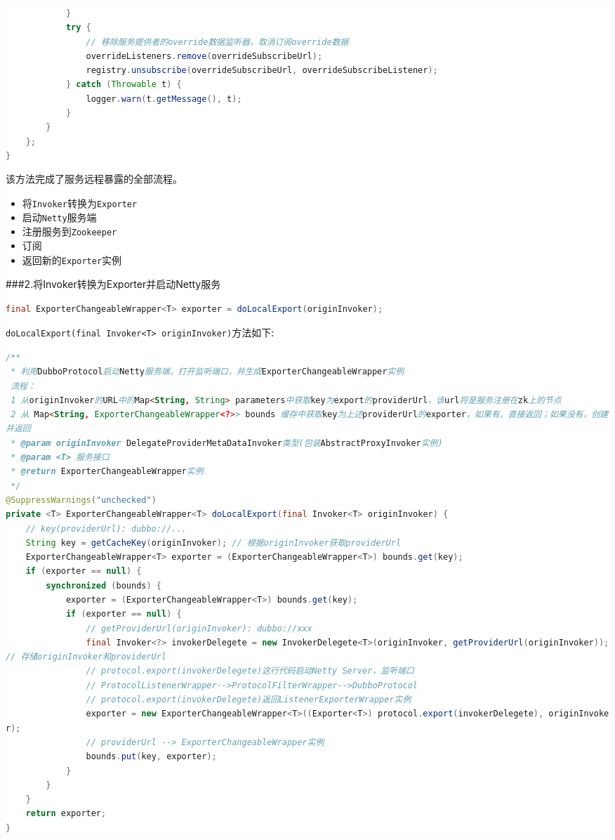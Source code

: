 ```java
            }
            try {
                // 移除服务提供者的override数据监听器，取消订阅override数据
                overrideListeners.remove(overrideSubscribeUrl);
                registry.unsubscribe(overrideSubscribeUrl, overrideSubscribeListener);
            } catch (Throwable t) {
                logger.warn(t.getMessage(), t);
            }
        }
    };
}
```

该方法完成了服务远程暴露的全部流程。

- 将`Invoker`转换为`Exporter`
- 启动`Netty`服务端
- 注册服务到`Zookeeper`
- 订阅
- 返回新的`Exporter`实例

###2.将Invoker转换为Exporter并启动Netty服务

```java
final ExporterChangeableWrapper<T> exporter = doLocalExport(originInvoker);
```

`doLocalExport(final Invoker<T> originInvoker)`方法如下:

```java
/**
 * 利用DubboProtocol启动Netty服务端，打开监听端口，并生成ExporterChangeableWrapper实例
 流程：
 1 从originInvoker的URL中的Map<String, String> parameters中获取key为export的providerUrl，该url将是服务注册在zk上的节点
 2 从 Map<String, ExporterChangeableWrapper<?>> bounds 缓存中获取key为上述providerUrl的exporter，如果有，直接返回；如果没有，创建并返回
 * @param originInvoker DelegateProviderMetaDataInvoker类型(包装AbstractProxyInvoker实例)
 * @param <T> 服务接口
 * @return ExporterChangeableWrapper实例
 */
@SuppressWarnings("unchecked")
private <T> ExporterChangeableWrapper<T> doLocalExport(final Invoker<T> originInvoker) {
    // key(providerUrl): dubbo://...
    String key = getCacheKey(originInvoker); // 根据originInvoker获取providerUrl
    ExporterChangeableWrapper<T> exporter = (ExporterChangeableWrapper<T>) bounds.get(key);
    if (exporter == null) {
        synchronized (bounds) {
            exporter = (ExporterChangeableWrapper<T>) bounds.get(key);
            if (exporter == null) {
                // getProviderUrl(originInvoker): dubbo://xxx
                final Invoker<?> invokerDelegete = new InvokerDelegete<T>(originInvoker, getProviderUrl(originInvoker)); // 存储originInvoker和providerUrl
                // protocol.export(invokerDelegete)这行代码启动Netty Server，监听端口 
                // ProtocolListenerWrapper-->ProtocolFilterWrapper-->DubboProtocol
                // protocol.export(invokerDelegete)返回ListenerExporterWrapper实例
                exporter = new ExporterChangeableWrapper<T>((Exporter<T>) protocol.export(invokerDelegete), originInvoker);
                // providerUrl --> ExporterChangeableWrapper实例
                bounds.put(key, exporter);
            }
        }
    }
    return exporter;
}
```
